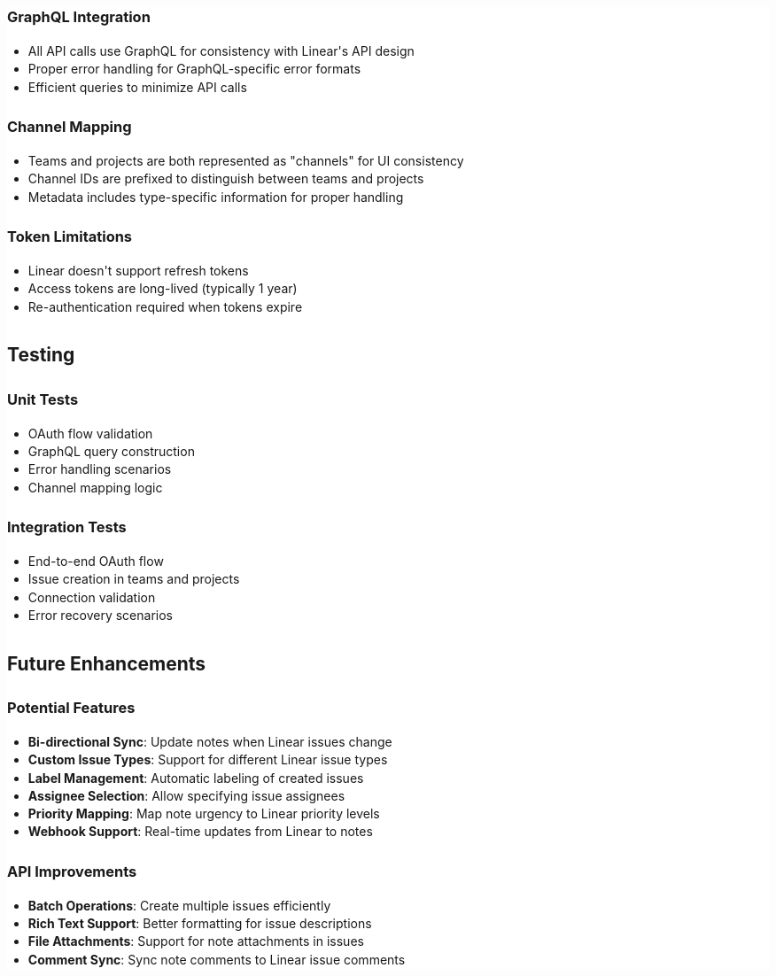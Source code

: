 ### GraphQL Integration

- All API calls use GraphQL for consistency with Linear's API design
- Proper error handling for GraphQL-specific error formats
- Efficient queries to minimize API calls

### Channel Mapping

- Teams and projects are both represented as "channels" for UI consistency
- Channel IDs are prefixed to distinguish between teams and projects
- Metadata includes type-specific information for proper handling

### Token Limitations

- Linear doesn't support refresh tokens
- Access tokens are long-lived (typically 1 year)
- Re-authentication required when tokens expire

## Testing

### Unit Tests

- OAuth flow validation
- GraphQL query construction
- Error handling scenarios
- Channel mapping logic

### Integration Tests

- End-to-end OAuth flow
- Issue creation in teams and projects
- Connection validation
- Error recovery scenarios

## Future Enhancements

### Potential Features

- **Bi-directional Sync**: Update notes when Linear issues change
- **Custom Issue Types**: Support for different Linear issue types
- **Label Management**: Automatic labeling of created issues
- **Assignee Selection**: Allow specifying issue assignees
- **Priority Mapping**: Map note urgency to Linear priority levels
- **Webhook Support**: Real-time updates from Linear to notes

### API Improvements

- **Batch Operations**: Create multiple issues efficiently
- **Rich Text Support**: Better formatting for issue descriptions
- **File Attachments**: Support for note attachments in issues
- **Comment Sync**: Sync note comments to Linear issue comments
